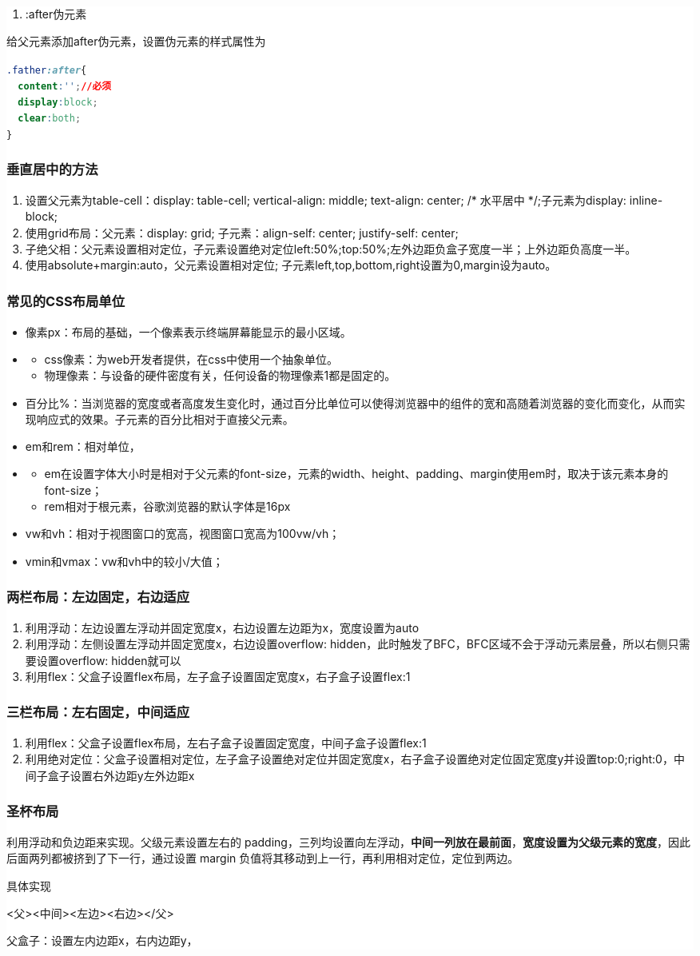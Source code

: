 1. :after伪元素

给父元素添加after伪元素，设置伪元素的样式属性为

```css
.father:after{
  content:'';//必须
  display:block;
  clear:both;
}
```

### 垂直居中的方法

1. 设置父元素为table-cell：display: table-cell; vertical-align: middle; text-align: center; /* 水平居中 */;子元素为display: inline-block;
2. 使用grid布局：父元素：display: grid; 子元素：align-self: center; justify-self: center;
3. 子绝父相：父元素设置相对定位，子元素设置绝对定位left:50%;top:50%;左外边距负盒子宽度一半；上外边距负高度一半。
4. 使用absolute+margin:auto，父元素设置相对定位; 子元素left,top,bottom,right设置为0,margin设为auto。

### 常见的CSS布局单位

- 像素px：布局的基础，一个像素表示终端屏幕能显示的最小区域。

- - css像素：为web开发者提供，在css中使用一个抽象单位。
  - 物理像素：与设备的硬件密度有关，任何设备的物理像素1都是固定的。

- 百分比%：当浏览器的宽度或者高度发生变化时，通过百分比单位可以使得浏览器中的组件的宽和高随着浏览器的变化而变化，从而实现响应式的效果。子元素的百分比相对于直接父元素。
- em和rem：相对单位，

- - em在设置字体大小时是相对于父元素的font-size，元素的width、height、padding、margin使用em时，取决于该元素本身的font-size；
  - rem相对于根元素，谷歌浏览器的默认字体是16px

- vw和vh：相对于视图窗口的宽高，视图窗口宽高为100vw/vh；
- vmin和vmax：vw和vh中的较小/大值；

### 两栏布局：左边固定，右边适应

1. 利用浮动：左边设置左浮动并固定宽度x，右边设置左边距为x，宽度设置为auto
2. 利用浮动：左侧设置左浮动并固定宽度x，右边设置overflow: hidden，此时触发了BFC，BFC区域不会于浮动元素层叠，所以右侧只需要设置overflow: hidden就可以
3. 利用flex：父盒子设置flex布局，左子盒子设置固定宽度x，右子盒子设置flex:1

### 三栏布局：左右固定，中间适应

1. 利用flex：父盒子设置flex布局，左右子盒子设置固定宽度，中间子盒子设置flex:1
2. 利用绝对定位：父盒子设置相对定位，左子盒子设置绝对定位并固定宽度x，右子盒子设置绝对定位固定宽度y并设置top:0;right:0，中间子盒子设置右外边距y左外边距x

### 圣杯布局

利用浮动和负边距来实现。父级元素设置左右的 padding，三列均设置向左浮动，**中间一列放在最前面**，**宽度设置为父级元素的宽度**，因此后面两列都被挤到了下一行，通过设置 margin 负值将其移动到上一行，再利用相对定位，定位到两边。

具体实现

<父><中间><左边><右边></父>

父盒子：设置左内边距x，右内边距y，
